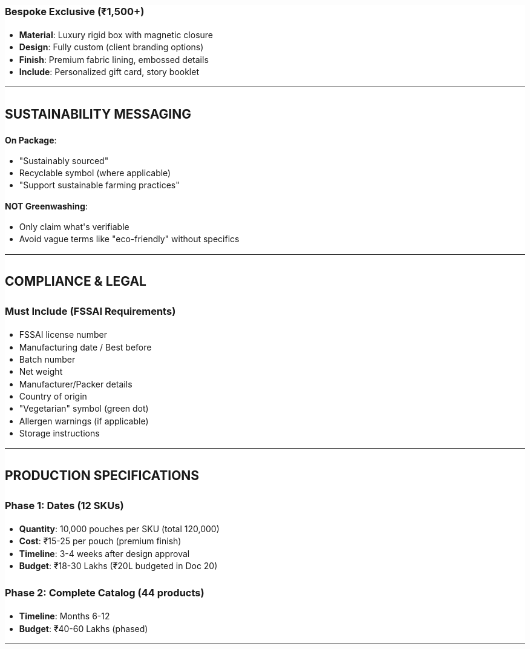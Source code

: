 ### Bespoke Exclusive (₹1,500+)
- **Material**: Luxury rigid box with magnetic closure
- **Design**: Fully custom (client branding options)
- **Finish**: Premium fabric lining, embossed details
- **Include**: Personalized gift card, story booklet

---

## SUSTAINABILITY MESSAGING

**On Package**:
- "Sustainably sourced"
- Recyclable symbol (where applicable)
- "Support sustainable farming practices"

**NOT Greenwashing**:
- Only claim what's verifiable
- Avoid vague terms like "eco-friendly" without specifics

---

## COMPLIANCE & LEGAL

### Must Include (FSSAI Requirements)
- FSSAI license number
- Manufacturing date / Best before
- Batch number
- Net weight
- Manufacturer/Packer details
- Country of origin
- "Vegetarian" symbol (green dot)
- Allergen warnings (if applicable)
- Storage instructions

---

## PRODUCTION SPECIFICATIONS

### Phase 1: Dates (12 SKUs)
- **Quantity**: 10,000 pouches per SKU (total 120,000)
- **Cost**: ₹15-25 per pouch (premium finish)
- **Timeline**: 3-4 weeks after design approval
- **Budget**: ₹18-30 Lakhs (₹20L budgeted in Doc 20)

### Phase 2: Complete Catalog (44 products)
- **Timeline**: Months 6-12
- **Budget**: ₹40-60 Lakhs (phased)

---
